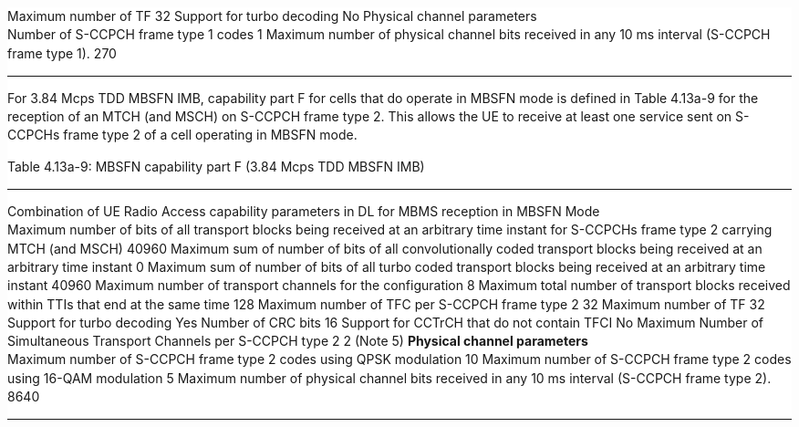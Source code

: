   Maximum number of TF                                                                                                             32
  Support for turbo decoding                                                                                                       No
  Physical channel parameters                                                                                                      
  Number of S-CCPCH frame type 1 codes                                                                                             1
  Maximum number of physical channel bits received in any 10 ms interval (S-CCPCH frame type 1).                                   270
  -------------------------------------------------------------------------------------------------------------------------------- -------

For 3.84 Mcps TDD MBSFN IMB, capability part F for cells that do operate
in MBSFN mode is defined in Table 4.13a-9 for the reception of an MTCH
(and MSCH) on S-CCPCH frame type 2. This allows the UE to receive at
least one service sent on S-CCPCHs frame type 2 of a cell operating in
MBSFN mode.

Table 4.13a-9: MBSFN capability part F (3.84 Mcps TDD MBSFN IMB)

  ----------------------------------------------------------------------------------------------------------------------------------------------- ------------
  Combination of UE Radio Access capability parameters in DL for MBMS reception in MBSFN Mode                                                     
  Maximum number of bits of all transport blocks being received at an arbitrary time instant for S-CCPCHs frame type 2 carrying MTCH (and MSCH)   40960
  Maximum sum of number of bits of all convolutionally coded transport blocks being received at an arbitrary time instant                         0
  Maximum sum of number of bits of all turbo coded transport blocks being received at an arbitrary time instant                                   40960
  Maximum number of transport channels for the configuration                                                                                      8
  Maximum total number of transport blocks received within TTIs that end at the same time                                                         128
  Maximum number of TFC per S-CCPCH frame type 2                                                                                                  32
  Maximum number of TF                                                                                                                            32
  Support for turbo decoding                                                                                                                      Yes
  Number of CRC bits                                                                                                                              16
  Support for CCTrCH that do not contain TFCI                                                                                                     No
  Maximum Number of Simultaneous Transport Channels per S-CCPCH type 2                                                                            2 (Note 5)
  **Physical channel parameters**                                                                                                                 
  Maximum number of S-CCPCH frame type 2 codes using QPSK modulation                                                                              10
  Maximum number of S-CCPCH frame type 2 codes using 16-QAM modulation                                                                            5
  Maximum number of physical channel bits received in any 10 ms interval (S-CCPCH frame type 2).                                                  8640
  ----------------------------------------------------------------------------------------------------------------------------------------------- ------------
